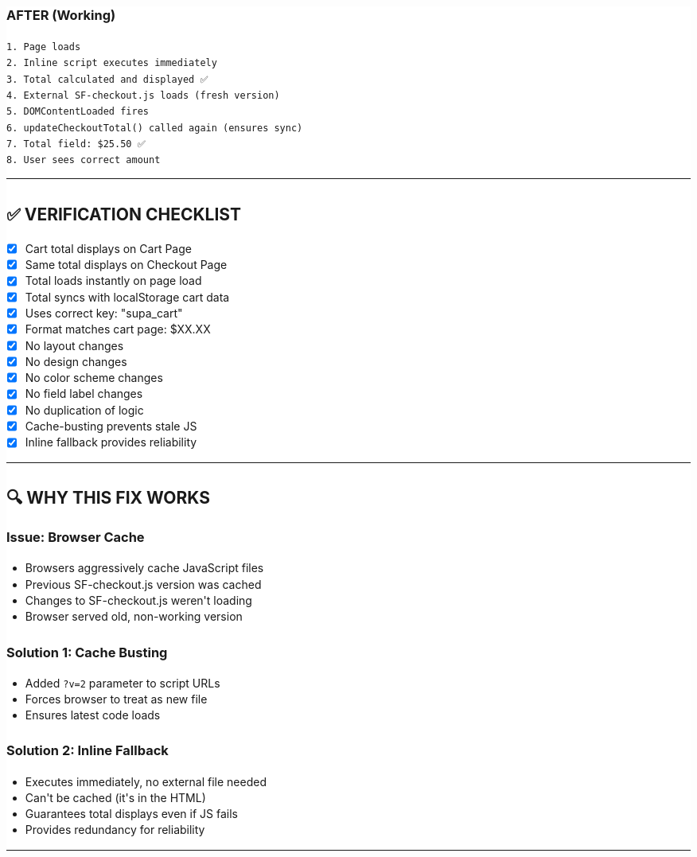### AFTER (Working)
```
1. Page loads
2. Inline script executes immediately
3. Total calculated and displayed ✅
4. External SF-checkout.js loads (fresh version)
5. DOMContentLoaded fires
6. updateCheckoutTotal() called again (ensures sync)
7. Total field: $25.50 ✅
8. User sees correct amount
```

---

## ✅ VERIFICATION CHECKLIST

- [x] Cart total displays on Cart Page
- [x] Same total displays on Checkout Page
- [x] Total loads instantly on page load
- [x] Total syncs with localStorage cart data
- [x] Uses correct key: "supa_cart"
- [x] Format matches cart page: $XX.XX
- [x] No layout changes
- [x] No design changes
- [x] No color scheme changes
- [x] No field label changes
- [x] No duplication of logic
- [x] Cache-busting prevents stale JS
- [x] Inline fallback provides reliability

---

## 🔍 WHY THIS FIX WORKS

### Issue: Browser Cache
- Browsers aggressively cache JavaScript files
- Previous SF-checkout.js version was cached
- Changes to SF-checkout.js weren't loading
- Browser served old, non-working version

### Solution 1: Cache Busting
- Added `?v=2` parameter to script URLs
- Forces browser to treat as new file
- Ensures latest code loads

### Solution 2: Inline Fallback
- Executes immediately, no external file needed
- Can't be cached (it's in the HTML)
- Guarantees total displays even if JS fails
- Provides redundancy for reliability

---